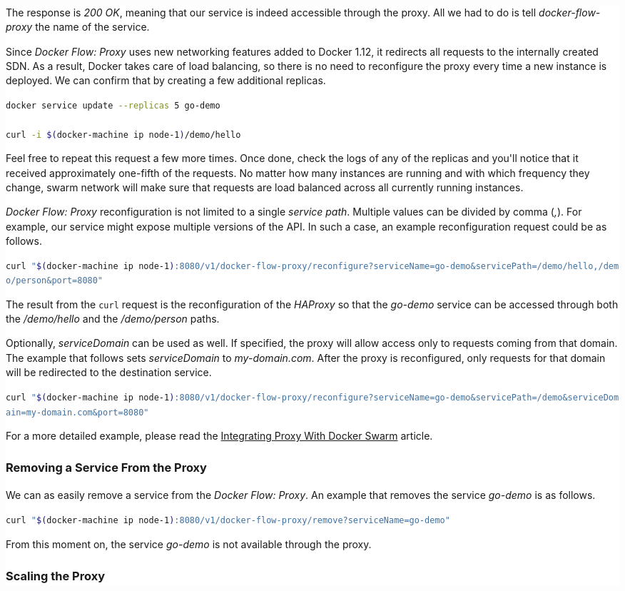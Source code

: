 The response is *200 OK*, meaning that our service is indeed accessible through the proxy. All we had to do is tell *docker-flow-proxy* the name of the service.

Since *Docker Flow: Proxy* uses new networking features added to Docker 1.12, it redirects all requests to the internally created SDN. As a result, Docker takes care of load balancing, so there is no need to reconfigure the proxy every time a new instance is deployed. We can confirm that by creating a few additional replicas.

```bash
docker service update --replicas 5 go-demo

curl -i $(docker-machine ip node-1)/demo/hello
```

Feel free to repeat this request a few more times. Once done, check the logs of any of the replicas and you'll notice that it received approximately one-fifth of the requests. No matter how many instances are running and with which frequency they change, swarm network will make sure that requests are load balanced across all currently running instances.

*Docker Flow: Proxy* reconfiguration is not limited to a single *service path*. Multiple values can be divided by comma (*,*). For example, our service might expose multiple versions of the API. In such a case, an example reconfiguration request could be as follows.

```bash
curl "$(docker-machine ip node-1):8080/v1/docker-flow-proxy/reconfigure?serviceName=go-demo&servicePath=/demo/hello,/demo/person&port=8080"
```

The result from the `curl` request is the reconfiguration of the *HAProxy* so that the *go-demo* service can be accessed through both the */demo/hello* and the */demo/person* paths.

Optionally, *serviceDomain* can be used as well. If specified, the proxy will allow access only to requests coming from that domain. The example that follows sets *serviceDomain* to *my-domain.com*. After the proxy is reconfigured, only requests for that domain will be redirected to the destination service.

```bash
curl "$(docker-machine ip node-1):8080/v1/docker-flow-proxy/reconfigure?serviceName=go-demo&servicePath=/demo&serviceDomain=my-domain.com&port=8080"
```

For a more detailed example, please read the [Integrating Proxy With Docker Swarm](https://technologyconversations.com/2016/08/01/integrating-proxy-with-docker-swarm-tour-around-docker-1-12-series/) article.

### Removing a Service From the Proxy

We can as easily remove a service from the *Docker Flow: Proxy*. An example that removes the service *go-demo* is as follows.

```bash
curl "$(docker-machine ip node-1):8080/v1/docker-flow-proxy/remove?serviceName=go-demo"
```

From this moment on, the service *go-demo* is not available through the proxy.

### Scaling the Proxy
